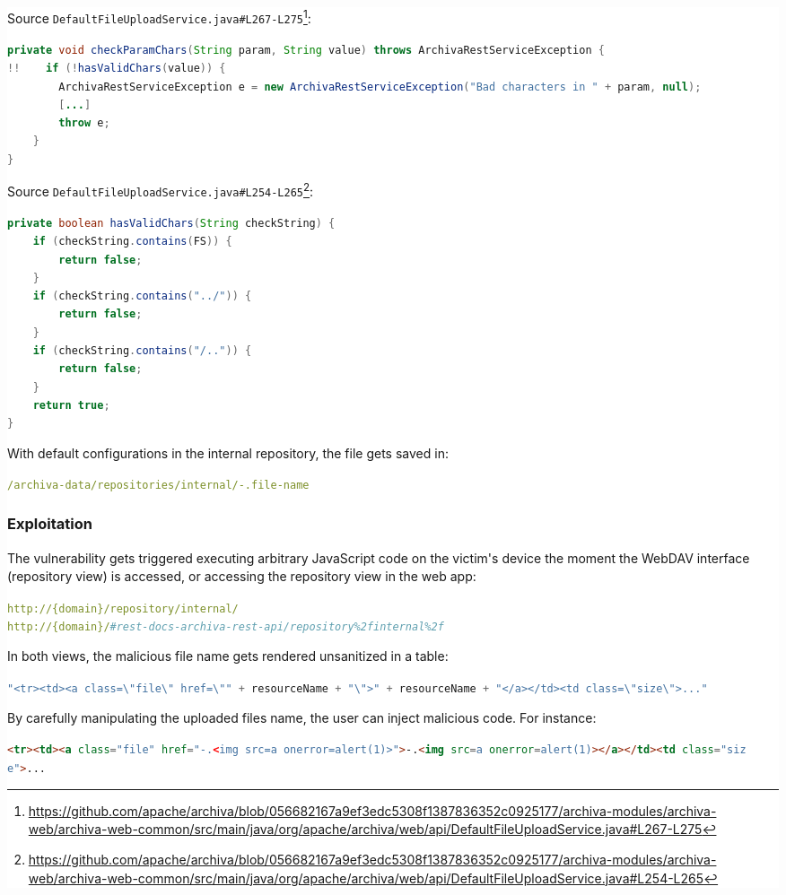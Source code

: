 Source `DefaultFileUploadService.java#L267-L275`[^code-check]:

```java
private void checkParamChars(String param, String value) throws ArchivaRestServiceException {
!!    if (!hasValidChars(value)) {
        ArchivaRestServiceException e = new ArchivaRestServiceException("Bad characters in " + param, null);
        [...]
        throw e;
    }
}
```

Source `DefaultFileUploadService.java#L254-L265`[^code-valid]:

```java
private boolean hasValidChars(String checkString) {
    if (checkString.contains(FS)) {
        return false;
    }
    if (checkString.contains("../")) {
        return false;
    }
    if (checkString.contains("/..")) {
        return false;
    }
    return true;
}
```

With default configurations in the internal repository, the file gets saved in:

```yaml
/archiva-data/repositories/internal/-.file-name
```

### Exploitation

The vulnerability gets triggered executing arbitrary JavaScript code on the victim's device the moment the WebDAV interface (repository view) is accessed, or accessing the repository view in the web app:

```yaml
http://{domain}/repository/internal/
http://{domain}/#rest-docs-archiva-rest-api/repository%2finternal%2f
```

In both views, the malicious file name gets rendered unsanitized in a table:

```java
"<tr><td><a class=\"file\" href=\"" + resourceName + "\">" + resourceName + "</a></td><td class=\"size\">..."
```

By carefully manipulating the uploaded files name, the user can inject malicious code. For instance:

```html
<tr><td><a class="file" href="-.<img src=a onerror=alert(1)>">-.<img src=a onerror=alert(1)></a></td><td class="size">...
```


[^cve]: <https://www.cve.org/CVERecord?id=CVE-2023-28158>
[^fix]: <https://github.com/apache/archiva/commit/d62e81c7e75f617cf01d2a75952a2c857758f8c4>
[^hxpctf]: <https://2022.ctf.link>
[^maillist]: <https://lists.apache.org/thread/8pm6d5y9cptznm0bdny3n8voovmm0dtt>
[^archiva]: <https://archiva.apache.org>
[^code]: <https://github.com/apache/archiva/blob/056682167a9ef3edc5308f1387836352c0925177/archiva-modules/archiva-web/archiva-web-common/src/main/java/org/apache/archiva/web/api/DefaultFileUploadService.java>
[^chall]: <https://2022.ctf.link/internal/challenge/b2ca2268-f49f-4103-9943-2a417244a955>
[^code-save]: <https://github.com/apache/archiva/blob/056682167a9ef3edc5308f1387836352c0925177/archiva-modules/archiva-web/archiva-web-common/src/main/java/org/apache/archiva/web/api/DefaultFileUploadService.java#L278-L366>
[^code-check]: <https://github.com/apache/archiva/blob/056682167a9ef3edc5308f1387836352c0925177/archiva-modules/archiva-web/archiva-web-common/src/main/java/org/apache/archiva/web/api/DefaultFileUploadService.java#L267-L275>
[^code-valid]: <https://github.com/apache/archiva/blob/056682167a9ef3edc5308f1387836352c0925177/archiva-modules/archiva-web/archiva-web-common/src/main/java/org/apache/archiva/web/api/DefaultFileUploadService.java#L254-L265>
[^code-savefile]: <https://github.com/apache/archiva/blob/056682167a9ef3edc5308f1387836352c0925177/archiva-modules/archiva-web/archiva-web-common/src/main/java/org/apache/archiva/web/api/DefaultFileUploadService.java#L424-L570>
[^code-valid-fix]: <https://github.com/apache/archiva/blob/d62e81c7e75f617cf01d2a75952a2c857758f8c4/archiva-modules/archiva-web/archiva-web-common/src/main/java/org/apache/archiva/web/api/DefaultFileUploadService.java#L255-L275>
[^code-save-fix]: <https://github.com/apache/archiva/blob/d62e81c7e75f617cf01d2a75952a2c857758f8c4/archiva-modules/archiva-web/archiva-web-common/src/main/java/org/apache/archiva/web/api/DefaultFileUploadService.java#L288-L376>
[^retired]: <https://attic.apache.org/projects/archiva.html>